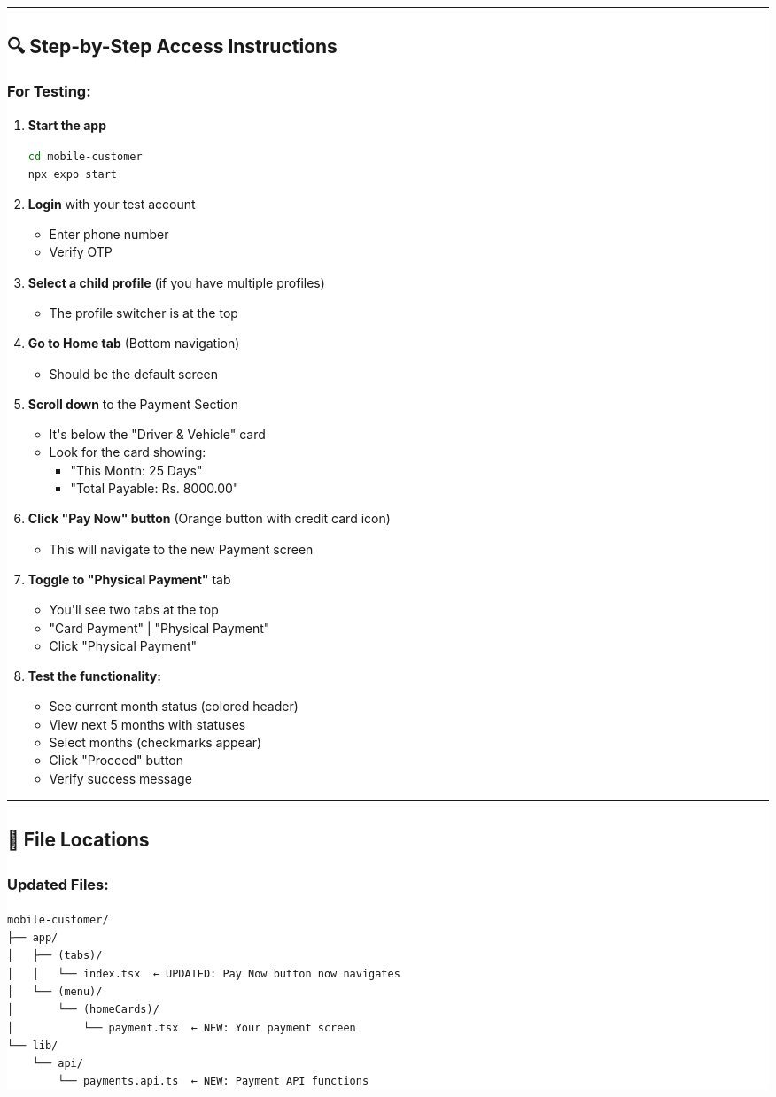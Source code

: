 
---

## 🔍 Step-by-Step Access Instructions

### For Testing:

1. **Start the app**
   ```bash
   cd mobile-customer
   npx expo start
   ```

2. **Login** with your test account
   - Enter phone number
   - Verify OTP

3. **Select a child profile** (if you have multiple profiles)
   - The profile switcher is at the top

4. **Go to Home tab** (Bottom navigation)
   - Should be the default screen

5. **Scroll down** to the Payment Section
   - It's below the "Driver & Vehicle" card
   - Look for the card showing:
     - "This Month: 25 Days"
     - "Total Payable: Rs. 8000.00"

6. **Click "Pay Now" button** (Orange button with credit card icon)
   - This will navigate to the new Payment screen

7. **Toggle to "Physical Payment"** tab
   - You'll see two tabs at the top
   - "Card Payment" | "Physical Payment"
   - Click "Physical Payment"

8. **Test the functionality:**
   - See current month status (colored header)
   - View next 5 months with statuses
   - Select months (checkmarks appear)
   - Click "Proceed" button
   - Verify success message

---

## 📂 File Locations

### Updated Files:
```
mobile-customer/
├── app/
│   ├── (tabs)/
│   │   └── index.tsx  ← UPDATED: Pay Now button now navigates
│   └── (menu)/
│       └── (homeCards)/
│           └── payment.tsx  ← NEW: Your payment screen
└── lib/
    └── api/
        └── payments.api.ts  ← NEW: Payment API functions
```
